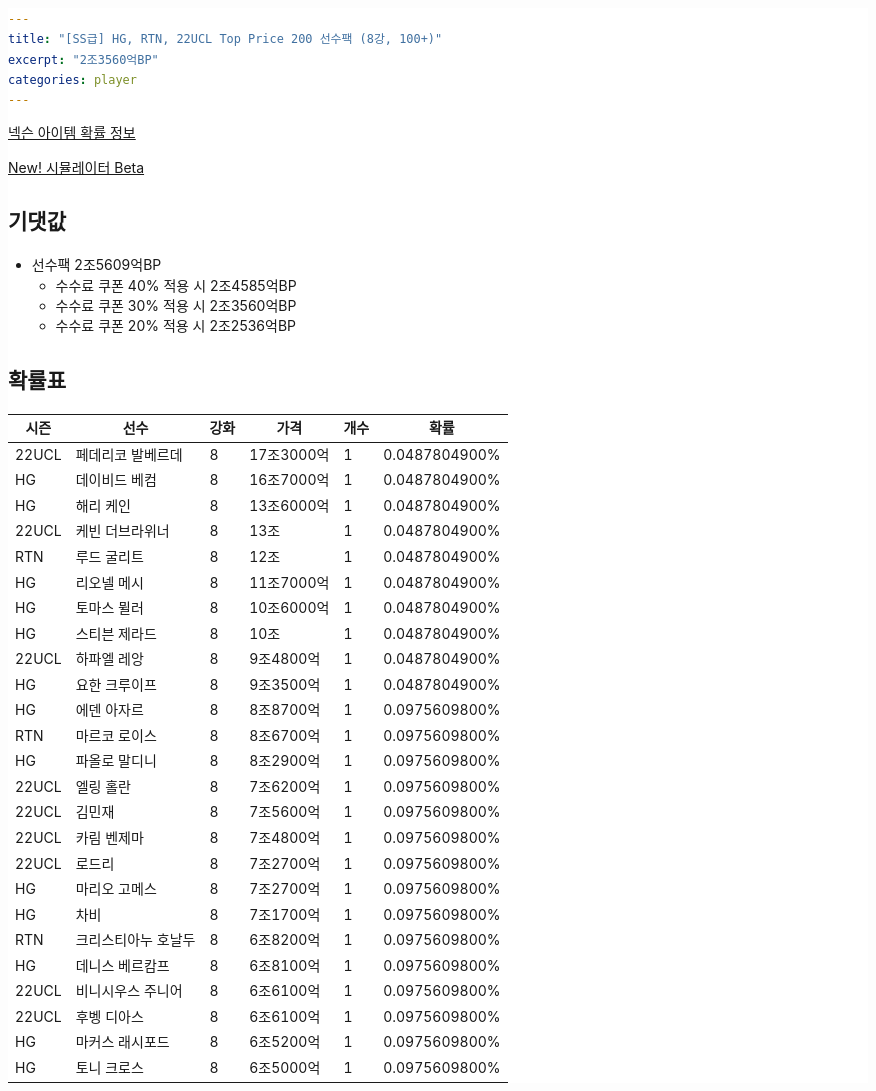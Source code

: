 ```yaml
---
title: "[SS급] HG, RTN, 22UCL Top Price 200 선수팩 (8강, 100+)"
excerpt: "2조3560억BP"
categories: player
---
```

[넥슨 아이템 확률 정보](http://iteminfo.nexon.com/probability/fco?sn=7555)

[New! 시뮬레이터 Beta](/simulator/7555)
## 기댓값
- 선수팩 2조5609억BP
  - 수수료 쿠폰 40% 적용 시 2조4585억BP
  - 수수료 쿠폰 30% 적용 시 2조3560억BP
  - 수수료 쿠폰 20% 적용 시 2조2536억BP


## 확률표

|시즌|선수|강화|가격|개수|확률|
|---|---|---|---|---|---|
|22UCL|페데리코 발베르데|8|17조3000억|1|0.0487804900%|
|HG|데이비드 베컴|8|16조7000억|1|0.0487804900%|
|HG|해리 케인|8|13조6000억|1|0.0487804900%|
|22UCL|케빈 더브라위너|8|13조|1|0.0487804900%|
|RTN|루드 굴리트|8|12조|1|0.0487804900%|
|HG|리오넬 메시|8|11조7000억|1|0.0487804900%|
|HG|토마스 뮐러|8|10조6000억|1|0.0487804900%|
|HG|스티븐 제라드|8|10조|1|0.0487804900%|
|22UCL|하파엘 레앙|8|9조4800억|1|0.0487804900%|
|HG|요한 크루이프|8|9조3500억|1|0.0487804900%|
|HG|에덴 아자르|8|8조8700억|1|0.0975609800%|
|RTN|마르코 로이스|8|8조6700억|1|0.0975609800%|
|HG|파올로 말디니|8|8조2900억|1|0.0975609800%|
|22UCL|엘링 홀란|8|7조6200억|1|0.0975609800%|
|22UCL|김민재|8|7조5600억|1|0.0975609800%|
|22UCL|카림 벤제마|8|7조4800억|1|0.0975609800%|
|22UCL|로드리|8|7조2700억|1|0.0975609800%|
|HG|마리오 고메스|8|7조2700억|1|0.0975609800%|
|HG|차비|8|7조1700억|1|0.0975609800%|
|RTN|크리스티아누 호날두|8|6조8200억|1|0.0975609800%|
|HG|데니스 베르캄프|8|6조8100억|1|0.0975609800%|
|22UCL|비니시우스 주니어|8|6조6100억|1|0.0975609800%|
|22UCL|후벵 디아스|8|6조6100억|1|0.0975609800%|
|HG|마커스 래시포드|8|6조5200억|1|0.0975609800%|
|HG|토니 크로스|8|6조5000억|1|0.0975609800%|